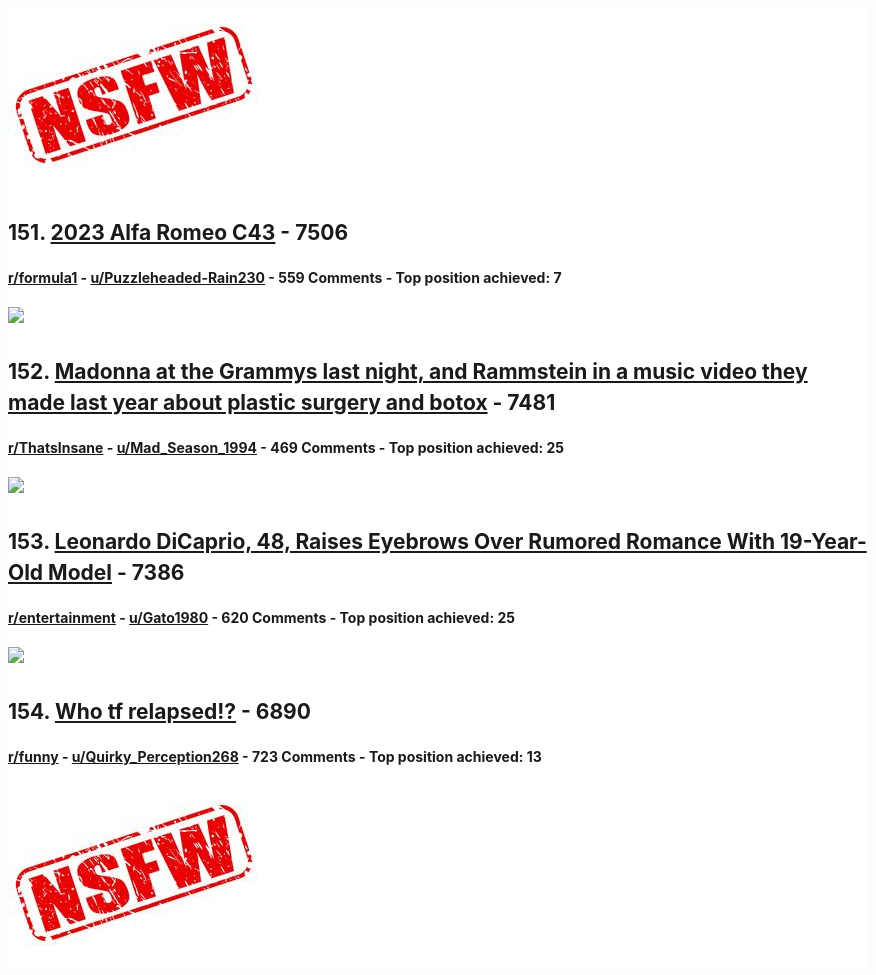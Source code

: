<a href="https://v.redd.it/t2cd2fp3lwga1"><img src="https://github.com/mgerb/top-of-reddit/raw/master/nsfw.jpg"></img></a>

## 151. [2023 Alfa Romeo C43](http://reddit.com/r/formula1/comments/10vxg82/2023_alfa_romeo_c43/) - 7506
#### [r/formula1](http://reddit.com/r/formula1) - [u/Puzzleheaded-Rain230](http://reddit.com/u/Puzzleheaded-Rain230) - 559 Comments - Top position achieved: 7

<a href="https://www.reddit.com/gallery/10vxg82"><img src="https://b.thumbs.redditmedia.com/p2UEr6SMcOn6G-Ar160C7ovTwbmvTRoxUfZ6pXFSEfc.jpg"></img></a>

## 152. [Madonna at the Grammys last night, and Rammstein in a music video they made last year about plastic surgery and botox](http://reddit.com/r/ThatsInsane/comments/10vlm64/madonna_at_the_grammys_last_night_and_rammstein/) - 7481
#### [r/ThatsInsane](http://reddit.com/r/ThatsInsane) - [u/Mad_Season_1994](http://reddit.com/u/Mad_Season_1994) - 469 Comments - Top position achieved: 25

<a href="https://i.redd.it/5k6vvfm3jnga1.jpg"><img src="https://b.thumbs.redditmedia.com/9BUhYJ5zbOyaSZ92L1EJKT4dw0Fl85c1YMHgnvrSWww.jpg"></img></a>

## 153. [Leonardo DiCaprio, 48, Raises Eyebrows Over Rumored Romance With 19-Year-Old Model](http://reddit.com/r/entertainment/comments/10w4713/leonardo_dicaprio_48_raises_eyebrows_over_rumored/) - 7386
#### [r/entertainment](http://reddit.com/r/entertainment) - [u/Gato1980](http://reddit.com/u/Gato1980) - 620 Comments - Top position achieved: 25

<a href="https://www.express.co.uk/celebrity-news/1731708/Leonardo-DiCaprio-age-gap-romance-girlfriend-Eden-Polani"><img src="https://b.thumbs.redditmedia.com/VUnw5o9mUSCNW3K7Tc_Nfck2Ni-SP2rAqriDJ6RmfyI.jpg"></img></a>

## 154. [Who tf relapsed!?](http://reddit.com/r/funny/comments/10vycm4/who_tf_relapsed/) - 6890
#### [r/funny](http://reddit.com/r/funny) - [u/Quirky_Perception268](http://reddit.com/u/Quirky_Perception268) - 723 Comments - Top position achieved: 13

<a href="https://v.redd.it/i692ixecrqga1"><img src="https://github.com/mgerb/top-of-reddit/raw/master/nsfw.jpg"></img></a>

